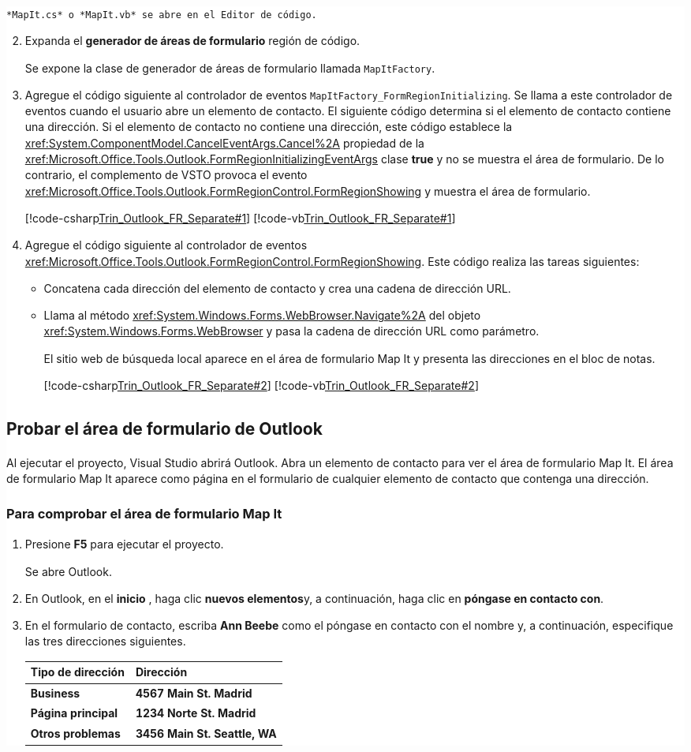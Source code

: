     *MapIt.cs* o *MapIt.vb* se abre en el Editor de código.  
  
2. Expanda el **generador de áreas de formulario** región de código.  
  
    Se expone la clase de generador de áreas de formulario llamada `MapItFactory`.  
  
3. Agregue el código siguiente al controlador de eventos `MapItFactory_FormRegionInitializing`. Se llama a este controlador de eventos cuando el usuario abre un elemento de contacto. El siguiente código determina si el elemento de contacto contiene una dirección. Si el elemento de contacto no contiene una dirección, este código establece la <xref:System.ComponentModel.CancelEventArgs.Cancel%2A> propiedad de la <xref:Microsoft.Office.Tools.Outlook.FormRegionInitializingEventArgs> clase **true** y no se muestra el área de formulario. De lo contrario, el complemento de VSTO provoca el evento <xref:Microsoft.Office.Tools.Outlook.FormRegionControl.FormRegionShowing> y muestra el área de formulario.  
  
    [!code-csharp[Trin_Outlook_FR_Separate#1](../vsto/codesnippet/CSharp/Trin_Outlook_FR_Separate_O12/MapIt.cs#1)]
    [!code-vb[Trin_Outlook_FR_Separate#1](../vsto/codesnippet/VisualBasic/Trin_Outlook_FR_Separate_O12/MapIt.vb#1)]  
  
4. Agregue el código siguiente al controlador de eventos <xref:Microsoft.Office.Tools.Outlook.FormRegionControl.FormRegionShowing>. Este código realiza las tareas siguientes:  
  
   - Concatena cada dirección del elemento de contacto y crea una cadena de dirección URL.  
  
   - Llama al método <xref:System.Windows.Forms.WebBrowser.Navigate%2A> del objeto <xref:System.Windows.Forms.WebBrowser> y pasa la cadena de dirección URL como parámetro.  
  
     El sitio web de búsqueda local aparece en el área de formulario Map It y presenta las direcciones en el bloc de notas.  
  
     [!code-csharp[Trin_Outlook_FR_Separate#2](../vsto/codesnippet/CSharp/Trin_Outlook_FR_Separate_O12/MapIt.cs#2)]
     [!code-vb[Trin_Outlook_FR_Separate#2](../vsto/codesnippet/VisualBasic/Trin_Outlook_FR_Separate_O12/MapIt.vb#2)]  
  
## <a name="test-the-outlook-form-region"></a>Probar el área de formulario de Outlook  
 Al ejecutar el proyecto, Visual Studio abrirá Outlook. Abra un elemento de contacto para ver el área de formulario Map It. El área de formulario Map It aparece como página en el formulario de cualquier elemento de contacto que contenga una dirección.  
  
### <a name="to-test-the-map-it-form-region"></a>Para comprobar el área de formulario Map It  
  
1.  Presione **F5** para ejecutar el proyecto.  
  
     Se abre Outlook.  
  
2.  En Outlook, en el **inicio** , haga clic **nuevos elementos**y, a continuación, haga clic en **póngase en contacto con**.  
  
3.  En el formulario de contacto, escriba **Ann Beebe** como el póngase en contacto con el nombre y, a continuación, especifique las tres direcciones siguientes.  
  
    |Tipo de dirección|Dirección|  
    |------------------|-------------|  
    |**Business**|**4567 Main St. Madrid**|  
    |**Página principal**|**1234 Norte St. Madrid**|  
    |**Otros problemas**|**3456 Main St. Seattle, WA**|  
  